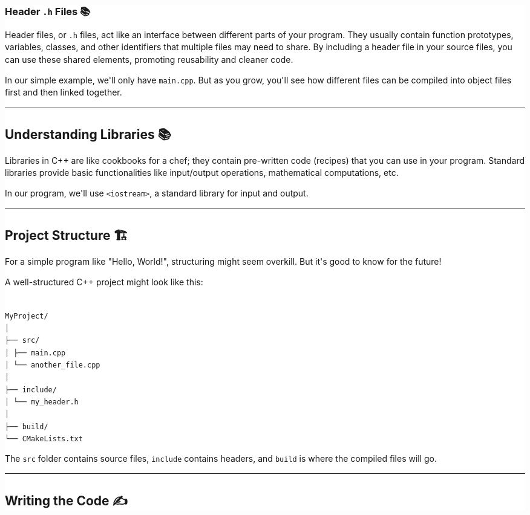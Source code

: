 ### Header `.h` Files 📚

Header files, or `.h` files, act like an interface between different parts of your program. They usually contain function prototypes, variables, classes, and other identifiers that multiple files may need to share. By including a header file in your source files, you can use these shared elements, promoting reusability and cleaner code.

In our simple example, we'll only have `main.cpp`. But as you grow, you'll see how different files can be compiled into object files first and then linked together.


---

## Understanding Libraries 📚

Libraries in C++ are like cookbooks for a chef; they contain pre-written code (recipes) that you can use in your program. Standard libraries provide basic functionalities like input/output operations, mathematical computations, etc.

In our program, we'll use `<iostream>`, a standard library for input and output.

---

## Project Structure 🏗

For a simple program like "Hello, World!", structuring might seem overkill. But it's good to know for the future!

A well-structured C++ project might look like this:

```bash

MyProject/
│
├── src/
│ ├── main.cpp
│ └── another_file.cpp
│
├── include/
│ └── my_header.h
│
├── build/
└── CMakeLists.txt

```


The `src` folder contains source files, `include` contains headers, and `build` is where the compiled files will go.

---

## Writing the Code ✍️

